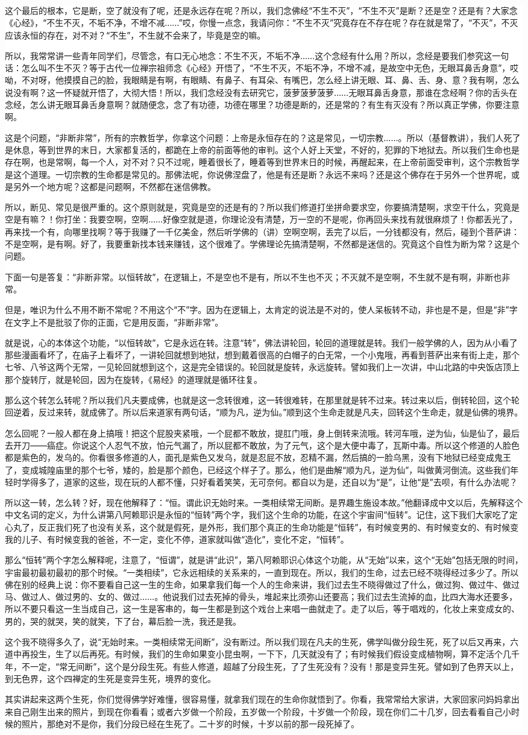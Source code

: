 这个最后的根本，它是断，空了就没有了呢，还是永远存在呢？所以，我们念佛经“不生不灭”，“不生不灭”是断？还是空？还是有？大家念《心经》，“不生不灭，不垢不净，不增不减……”哎，你慢一点念，我请问你：“不生不灭”究竟存在不存在呢？存在就是常了，“不灭”，不灭应该永恒的存在，对不对？“不生”，不生就不会来了，毕竟是空的嘛。

所以，我常常讲一些青年同学们，尽管念，有口无心地念：不生不灭，不垢不净……这个念经有什么用？所以，念经是要我们参究这一句话：怎么叫不生不灭？等于古代一位禅宗祖师念《心经》开悟了，“不生不灭，不垢不净，不增不减，是故空中无色，无眼耳鼻舌身意”，哎呦，不对呀，他摸摸自己的脸，我眼睛是有啊，有眼睛、有鼻子、有耳朵、有嘴巴，怎么经上讲无眼、耳、鼻、舌、身、意？我有啊，怎么说没有啊？这一怀疑就开悟了，大彻大悟！所以，我们念经没有去研究它，菠萝菠萝菠萝……无眼耳鼻舌身意，那谁在念经啊？你的舌头在念经，怎么讲无眼耳鼻舌身意啊？就随便念，念了有功德，功德在哪里？功德是断的，还是常的？有生有灭没有？所以真正学佛，你要注意啊。

这是个问题，“非断非常”，所有的宗教哲学，你拿这个问题：上帝是永恒存在的？这是常见，一切宗教……。所以（基督教讲），我们人死了是休息，等到世界的末日，大家都复活的，都跪在上帝的前面等他的审判。这个人好上天堂，不好的，犯罪的下地狱去。所以我们生命也是存在啊，也是常啊，每一个人，对不对？只不过呢，睡着很长了，睡着等到世界末日的时候，再醒起来，在上帝前面受审判，这个宗教哲学是这个道理。一切宗教的生命都是常见的。那佛法呢，你说佛涅盘了，他是有还是断？永远不来吗？还是这个佛存在于另外一个世界呢，或是另外一个地方呢？这都是问题啊，不然都在迷信佛教。

所以，断见、常见是很严重的。这个原则就是，究竟是空的还是有的？所以我们修道打坐拼命要求空，你要搞清楚啊，求空干什么，究竟是空是有嘛？！你打坐：我要空啊，空啊……好像空就是道，你理论没有清楚，万一空的不是呢，你再回头来找有就很麻烦了！你都丢光了，再来找一个有，向哪里找啊？等于我赚了一千亿美金，然后听学佛的（讲）空啊空啊，丢完了以后，一分钱都没有，然后，碰到个菩萨讲：不是空啊，是有啊。好了，我要重新找本钱来赚钱，这个很难了。学佛理论先搞清楚啊，不然都是迷信的。究竟这个自性为断为常？这是个问题。

下面一句是答复：“非断非常。以恒转故”，在逻辑上，不是空也不是有，所以不生也不灭；不灭就不是空啊，不生就不是有啊，非断也非常。

但是，唯识为什么不用不断不常呢？不用这个“不”字。因为在逻辑上，太肯定的说法是不对的，使人呆板转不动，非也是不是，但是“非”字在文字上不是批驳了你的正面，它是用反面，“非断非常”。

就是说，心的本体这个功能，“以恒转故”，它是永远在转。注意“转”，佛法讲轮回，轮回的道理就是转。我们一般学佛的人，因为从小看了那些漫画看坏了，在庙子上看坏了，一讲轮回就想到地狱，想到戴着很高的白帽子的白无常，一个小鬼哦，再看到菩萨出来有街上走，那个七爷、八爷这两个无常，一见轮回就想到这个，这是完全错误的。轮回就是旋转，永远旋转。譬如我们上一次讲，中山北路的中央饭店顶上那个旋转厅，就是轮回，因为在旋转，《易经》的道理就是循环往复。

那么这个转怎么转呢？所以我们凡夫要成佛，也就是这一念转很难，这一转很难转，在那里就是转不过来。转过来以后，倒转轮回，这个轮回逆着，反过来转，就成佛了。所以后来道家有两句话，“顺为凡，逆为仙。”顺到这个生命走就是凡夫，回转这个生命走，就是仙佛的境界。

怎么回呢？一般人都在身上搞哦！把这个屁股夹紧哦，一个屁都不敢放，提肛门哦，身上倒转来流哦。转河车哦，逆为仙，仙是仙了，最后去开刀——癌症。你说这个人忍气不放，怕元气漏了，所以屁都不敢放，为了元气，这个是大便中毒了，瓦斯中毒。所以这个修道的人脸色都是紫色的，发乌的。你看很多修道的人，面孔是紫色又发乌，就是忍屁不放，忍精不漏，然后搞的一脸乌黑，没有下地狱已经变成鬼王了，变成城隍庙里的那个七爷，矮的，脸是那个颜色，已经这个样子了。那么，他们是曲解“顺为凡，逆为仙”，叫做黄河倒流。这些我们年轻时学得多了，道家的这些，现在玩的人都不懂，只好看着笑笑，无可奈何。都自以为是，还自以为“是”，让他“是”去呗，有什么办法呢？

所以这一转，怎么转？好，现在他解释了：“恒。谓此识无始时来。一类相续常无间断。是界趣生施设本故。”他翻译成中文以后，先解释这个中文名词的定义，为什么讲第八阿赖耶识是永恒的“恒转”两个字，我们这个生命的功能，在这个宇宙间“恒转”。记住，这下我们大家吃了定心丸了，反正我们死了也没有关系，这个就是假死，是外形，我们那个真正的生命功能是“恒转”，有时候变男的、有时候变女的、有时候变我的儿子、有时候变我的爸爸，不一定，变化不停，道家就叫做“造化”，变化不定，“恒转”。

那么“恒转”两个字怎么解释呢，注意了，“恒谓”，就是讲“此识”，第八阿赖耶识心体这个功能，从“无始”以来，这个“无始”包括无限的时间，宇宙最初最初最初的那个时候。“一类相续”，它永远相续的关系来的，一直到现在。所以，我们的生命，过去已经不晓得经过多少了。所以佛在别的经典上说：你不要看自己这一生的生命，如果拿我们每一个人的生命来讲，我们过去生不晓得做过了什么，做过狗、做过牛、做过马、做过人、做过男的、女的、做过……。他说我们过去死掉的骨头，堆起来比须弥山还要高；我们过去生流掉的血，比四大海水还要多，所以不要只看这一生当成自己，这一生是客串的，每一生都是到这个戏台上来唱一曲就走了。走了以后，等于唱戏的，化妆上来变成女的、男的，哭的就哭，笑的就笑，下了台，幕后脸一洗，我还是我。

这个我不晓得多久了，说“无始时来。一类相续常无间断”，没有断过。所以我们现在凡夫的生死，佛学叫做分段生死，死了以后又再来，六道中再投生，生了以后再死。有时候，我们的生命如果变小昆虫啊，一下下，几天就没有了；有时候我们假设变成植物啊，算不定活个几千年，不一定，“常无间断”，这个是分段生死。有些人修道，超越了分段生死，了了生死没有？没有！那是变异生死。譬如到了色界天以上，到无色界，这个四禅定的生死是变异生死，境界的变化。

其实讲起来这两个生死，你们觉得佛学好难懂，很容易懂，就拿我们现在的生命你就悟到了。你看，我常常给大家讲，大家回家问妈妈拿出来自己刚生出来的照片，到现在你看看；或者六岁做一个阶段，五岁做一个阶段，十岁做一个阶段，现在你们二十几岁，回去看看自己小时候的照片，那绝对不是你，我们分段已经在生死了。二十岁的时候，十岁以前的那一段死掉了。


